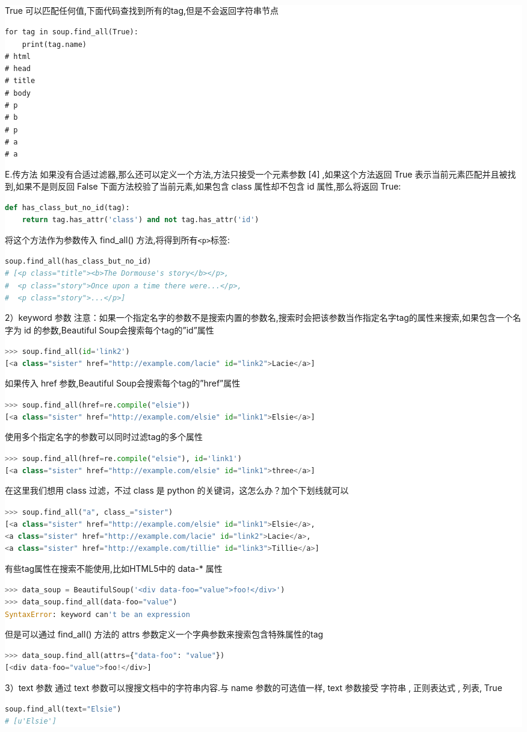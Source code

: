 True 可以匹配任何值,下面代码查找到所有的tag,但是不会返回字符串节点
```pyhton
for tag in soup.find_all(True):
    print(tag.name)
# html
# head
# title
# body
# p
# b
# p
# a
# a
```
E.传方法
如果没有合适过滤器,那么还可以定义一个方法,方法只接受一个元素参数 [4] ,如果这个方法返回 True 表示当前元素匹配并且被找到,如果不是则反回 False
下面方法校验了当前元素,如果包含 class 属性却不包含 id 属性,那么将返回 True:
```python
def has_class_but_no_id(tag):
    return tag.has_attr('class') and not tag.has_attr('id')
```
将这个方法作为参数传入 find_all() 方法,将得到所有`<p>`标签:
```python
soup.find_all(has_class_but_no_id)
# [<p class="title"><b>The Dormouse's story</b></p>,
#  <p class="story">Once upon a time there were...</p>,
#  <p class="story">...</p>]
```
2）keyword 参数
注意：如果一个指定名字的参数不是搜索内置的参数名,搜索时会把该参数当作指定名字tag的属性来搜索,如果包含一个名字为 id 的参数,Beautiful Soup会搜索每个tag的”id”属性
```python
>>> soup.find_all(id='link2')
[<a class="sister" href="http://example.com/lacie" id="link2">Lacie</a>]
```
如果传入 href 参数,Beautiful Soup会搜索每个tag的”href”属性
```python
>>> soup.find_all(href=re.compile("elsie"))
[<a class="sister" href="http://example.com/elsie" id="link1">Elsie</a>]
```
使用多个指定名字的参数可以同时过滤tag的多个属性
```python
>>> soup.find_all(href=re.compile("elsie"), id='link1')
[<a class="sister" href="http://example.com/elsie" id="link1">three</a>]
```
在这里我们想用 class 过滤，不过 class 是 python 的关键词，这怎么办？加个下划线就可以
```python
>>> soup.find_all("a", class_="sister")
[<a class="sister" href="http://example.com/elsie" id="link1">Elsie</a>,
<a class="sister" href="http://example.com/lacie" id="link2">Lacie</a>,
<a class="sister" href="http://example.com/tillie" id="link3">Tillie</a>]
```
有些tag属性在搜索不能使用,比如HTML5中的 data-* 属性
```python
>>> data_soup = BeautifulSoup('<div data-foo="value">foo!</div>')
>>> data_soup.find_all(data-foo="value")
SyntaxError: keyword can't be an expression
```
但是可以通过 find_all() 方法的 attrs 参数定义一个字典参数来搜索包含特殊属性的tag
```python
>>> data_soup.find_all(attrs={"data-foo": "value"})
[<div data-foo="value">foo!</div>]
```
3）text 参数
通过 text 参数可以搜搜文档中的字符串内容.与 name 参数的可选值一样, text 参数接受 字符串 , 正则表达式 , 列表, True
```python
soup.find_all(text="Elsie")
# [u'Elsie']
```
